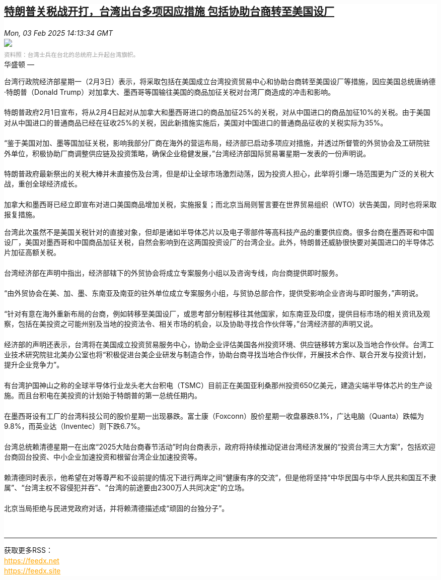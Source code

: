
[特朗普关税战开打，台湾出台多项因应措施 包括协助台商转至美国设厂](https://www.voachinese.com/a/taiwan-to-help-companies-relocate-to-us-following-trump-tariffs-20250203/7960784.html)
------

<div><i>Mon, 03 Feb 2025 14:13:34 GMT</i></div><img src="https://images.weserv.nl?url=gdb.voanews.com/952a38cf-0b89-4ff4-a96c-46c09bde2ea7_r1_s_w900.jpg" width="100%"><div><small style="color: #999;">资料照：台湾士兵在台北的总统府上升起台湾旗帜。</small></div>华盛顿 — <p>台湾行政院经济部星期一（2月3日）表示，将采取包括在美国成立台湾投资贸易中心和协助台商转至美国设厂等措施，因应美国总统唐纳德·特朗普（Donald Trump）对加拿大、墨西哥等国输往美国的商品加征关税对台湾厂商造成的冲击和影响。<br /><br />特朗普政府2月1日宣布，将从2月4日起对从加拿大和墨西哥进口的商品加征25%的关税，对从中国进口的商品加征10%的关税。由于美国对从中国进口的普通商品已经在征收25%的关税，因此新措施实施后，美国对中国进口的普通商品征收的关税实际为35%。<br /><br />“鉴于美国对加、墨等国加征关税，影响我部分厂商在海外的营运布局，经济部已启动多项应对措施，并透过所督管的外贸协会及工研院驻外单位，积极协助厂商调整供应链及投资策略，确保企业稳健发展，”台湾经济部国际贸易署星期一发表的一份声明说。<br /><br />特朗普政府最新祭出的关税大棒并未直接伤及台湾，但是却让全球市场激烈动荡，因为投资人担心，此举将引爆一场范围更为广泛的关税大战，重创全球经济成长。<br /><br />加拿大和墨西哥已经立即宣布对进口美国商品增加关税，实施报复；而北京当局则誓言要在世界贸易组织（WTO）状告美国，同时也将采取报复措施。</p><a href="/a/7952996.html"></a><p>台湾此次虽然不是美国关税针对的直接对象，但却是诸如半导体芯片以及电子零部件等高科技产品的重要供应商。很多台商在墨西哥和中国设厂，美国对墨西哥和中国商品加征关税，自然会影响到在这两国投资设厂的台湾企业。此外，特朗普还威胁很快要对美国进口的半导体芯片加征高额关税。<br /><br />台湾经济部在声明中指出，经济部辖下的外贸协会将成立专案服务小组以及咨询专线，向台商提供即时服务。<br /><br />“由外贸协会在美、加、墨、东南亚及南亚的驻外单位成立专案服务小组，与贸协总部合作，提供受影响企业咨询与即时服务，”声明说。<br /><br />“针对有意在海外重新布局的台商，例如转移至美国设厂，或思考部分制程移往其他国家，如东南亚及印度，提供目标市场的相关资讯及观察，包括在美投资之可能州别及当地的投资法令、相关市场的机会，以及协助寻找合作伙伴等，”台湾经济部的声明又说。<br /><br />经济部的声明还表示，台湾将在美国成立投资贸易服务中心，协助企业评估美国各州投资环境、供应链移转方案以及当地合作伙伴。台湾工业技术研究院驻北美办公室也将“积极促进台美企业研发与制造合作，协助台商寻找当地合作伙伴，开展技术合作、联合开发与投资计划，提升企业竞争力”。<br /><br />有台湾护国神山之称的全球半导体行业龙头老大台积电（TSMC）目前正在美国亚利桑那州投资650亿美元，建造尖端半导体芯片的生产设施。而且台积电在美投资的计划始于特朗普的第一总统任期内。<br /><br />在墨西哥设有工厂的台湾科技公司的股价星期一出现暴跌。富士康（Foxconn）股价星期一收盘暴跌8.1%，广达电脑（Quanta）跌幅为9.8%，而英业达（Inventec）则下跌6.7%。<br /><br />台湾总统赖清德星期一在出席“2025大陆台商春节活动”时向台商表示，政府将持续推动促进台湾经济发展的“投资台湾三大方案”，包括欢迎台商回台投资、中小企业加速投资和根留台湾企业加速投资等。<br /><br />赖清德同时表示，他希望在对等尊严和不设前提的情况下进行两岸之间“健康有序的交流”，但是他将坚持“中华民国与中华人民共和国互不隶属”、“台湾主权不容侵犯并吞”、“台湾的前途要由2300万人共同决定”的立场。<br /><br />北京当局拒绝与民进党政府对话，并将赖清德描述成“顽固的台独分子”。</p><br><hr><div>获取更多RSS：<br><a href="https://feedx.net" style="color:orange" target="_blank">https://feedx.net</a> <br><a href="https://feedx.site" style="color:orange" target="_blank">https://feedx.site</a><br></div>
